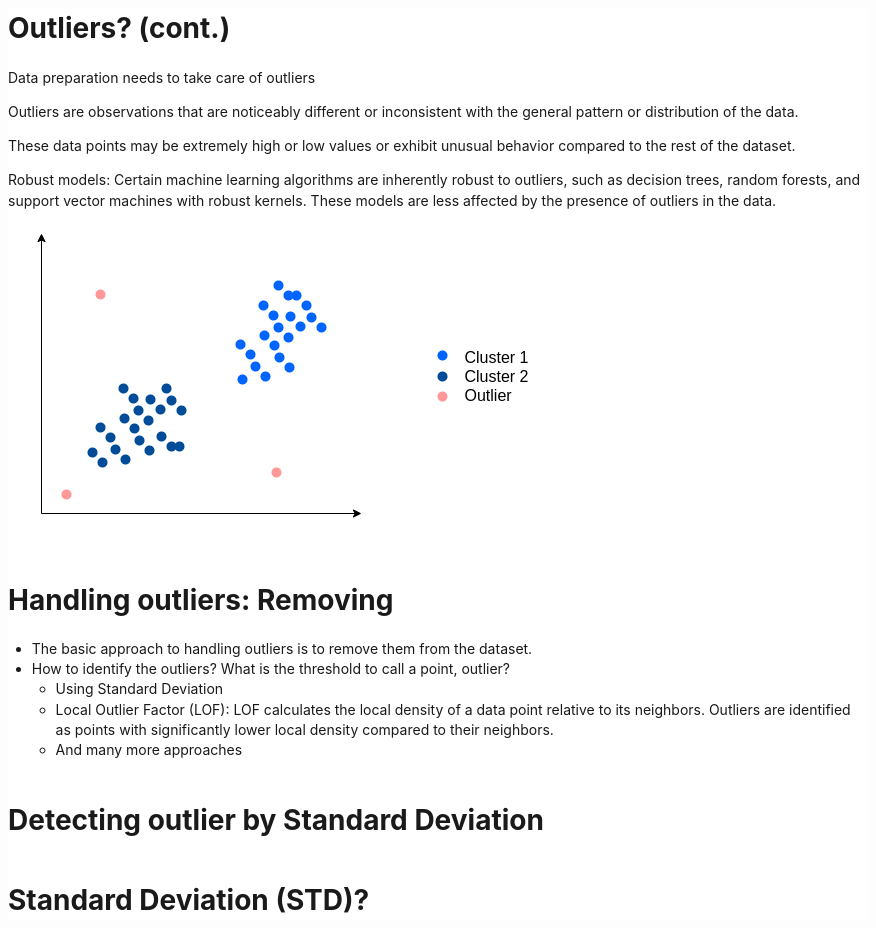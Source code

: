 # Outliers? (cont.)

Data preparation needs to take care of outliers

Outliers are observations that are noticeably different or inconsistent with the general pattern or distribution of the data.

These data points may be extremely high or low values or exhibit unusual behavior compared to the rest of the dataset.

Robust models: Certain machine learning algorithms are inherently robust to outliers, such as decision trees, random forests, and support vector machines with robust kernels. These models are less affected by the presence of outliers in the data.

![](images/Module4_DataPreperation_8.png)

# Handling outliers: Removing

* The basic approach to handling outliers is to remove them from the dataset.
* How to identify the outliers? What is the threshold to call a point, outlier?
  * Using Standard Deviation
  * Local Outlier Factor (LOF): LOF calculates the local density of a data point relative to its neighbors. Outliers are identified as points with significantly lower local density compared to their neighbors.
  * And many more approaches

# Detecting outlier by Standard Deviation

# Standard Deviation (STD)?
